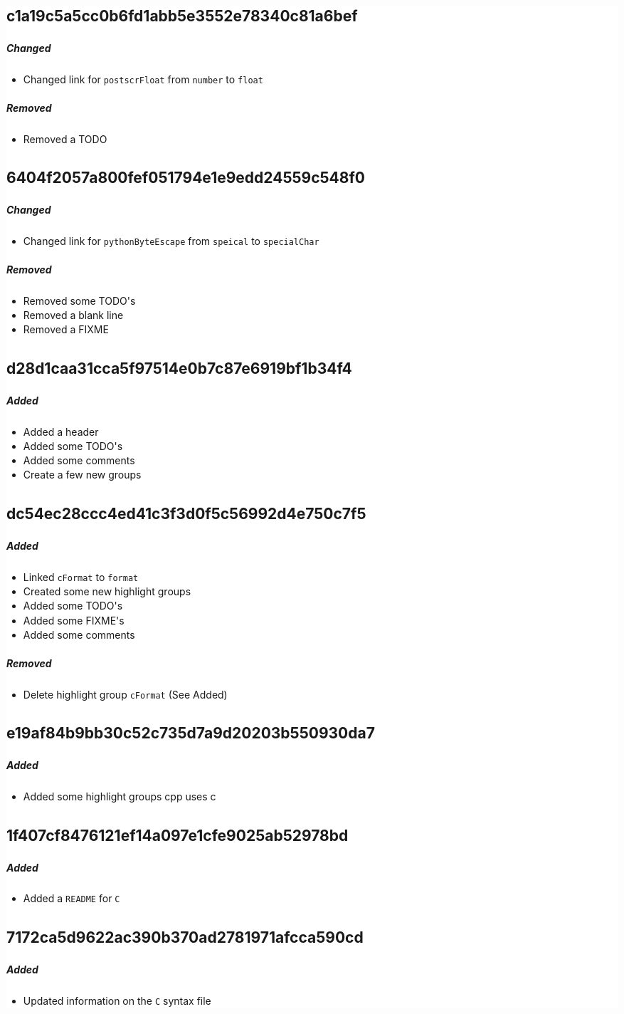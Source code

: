 ## c1a19c5a5cc0b6fd1abb5e3552e78340c81a6bef
##### Changed
- Changed link for `postscrFloat` from `number` to `float`
##### Removed
- Removed a TODO

## 6404f2057a800fef051794e1e9edd24559c548f0
##### Changed
- Changed link for `pythonByteEscape` from `speical` to `specialChar`
##### Removed
- Removed some TODO's
- Removed a blank line
- Removed a FIXME

## d28d1caa31cca5f97514e0b7c87e6919bf1b34f4
##### Added
- Added a header
- Added some TODO's
- Added some comments
- Create a few new groups

## dc54ec28ccc4ed41c3f3d0f5c56992d4e750c7f5
##### Added
- Linked `cFormat` to `format`
- Created some new highlight groups
- Added some TODO's
- Added some FIXME's
- Added some comments
##### Removed
- Delete highlight group `cFormat` (See Added)

## e19af84b9bb30c52c735d7a9d20203b550930da7
##### Added
- Added some highlight groups
    cpp uses c

## 1f407cf8476121ef14a097e1cfe9025ab52978bd
##### Added
- Added a `README` for `C`

## 7172ca5d9622ac390b370ad2781971afcca590cd
##### Added
- Updated information on the `C` syntax file
